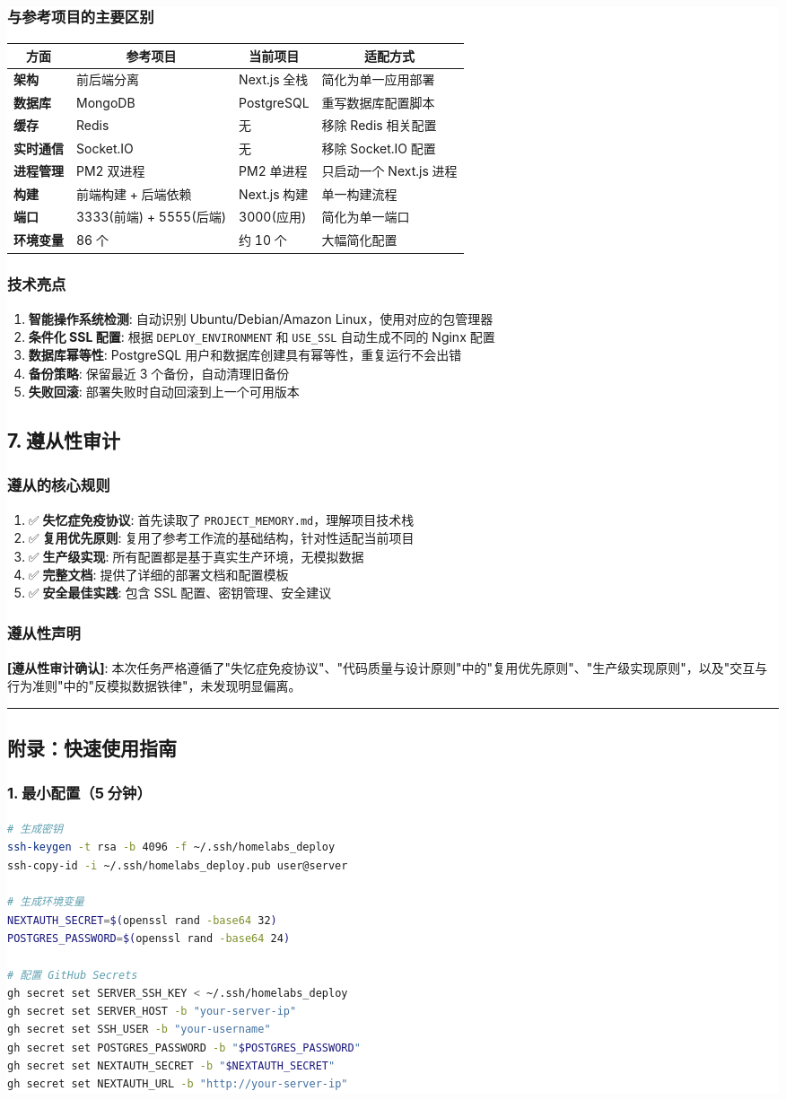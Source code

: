 ### 与参考项目的主要区别

| 方面 | 参考项目 | 当前项目 | 适配方式 |
|------|---------|---------|---------|
| **架构** | 前后端分离 | Next.js 全栈 | 简化为单一应用部署 |
| **数据库** | MongoDB | PostgreSQL | 重写数据库配置脚本 |
| **缓存** | Redis | 无 | 移除 Redis 相关配置 |
| **实时通信** | Socket.IO | 无 | 移除 Socket.IO 配置 |
| **进程管理** | PM2 双进程 | PM2 单进程 | 只启动一个 Next.js 进程 |
| **构建** | 前端构建 + 后端依赖 | Next.js 构建 | 单一构建流程 |
| **端口** | 3333(前端) + 5555(后端) | 3000(应用) | 简化为单一端口 |
| **环境变量** | 86 个 | 约 10 个 | 大幅简化配置 |

### 技术亮点

1. **智能操作系统检测**: 自动识别 Ubuntu/Debian/Amazon Linux，使用对应的包管理器
2. **条件化 SSL 配置**: 根据 `DEPLOY_ENVIRONMENT` 和 `USE_SSL` 自动生成不同的 Nginx 配置
3. **数据库幂等性**: PostgreSQL 用户和数据库创建具有幂等性，重复运行不会出错
4. **备份策略**: 保留最近 3 个备份，自动清理旧备份
5. **失败回滚**: 部署失败时自动回滚到上一个可用版本

## 7. 遵从性审计

### 遵从的核心规则

1. ✅ **失忆症免疫协议**: 首先读取了 `PROJECT_MEMORY.md`，理解项目技术栈
2. ✅ **复用优先原则**: 复用了参考工作流的基础结构，针对性适配当前项目
3. ✅ **生产级实现**: 所有配置都是基于真实生产环境，无模拟数据
4. ✅ **完整文档**: 提供了详细的部署文档和配置模板
5. ✅ **安全最佳实践**: 包含 SSL 配置、密钥管理、安全建议

### 遵从性声明

**[遵从性审计确认]**: 本次任务严格遵循了"失忆症免疫协议"、"代码质量与设计原则"中的"复用优先原则"、"生产级实现原则"，以及"交互与行为准则"中的"反模拟数据铁律"，未发现明显偏离。

---

## 附录：快速使用指南

### 1. 最小配置（5 分钟）

```bash
# 生成密钥
ssh-keygen -t rsa -b 4096 -f ~/.ssh/homelabs_deploy
ssh-copy-id -i ~/.ssh/homelabs_deploy.pub user@server

# 生成环境变量
NEXTAUTH_SECRET=$(openssl rand -base64 32)
POSTGRES_PASSWORD=$(openssl rand -base64 24)

# 配置 GitHub Secrets
gh secret set SERVER_SSH_KEY < ~/.ssh/homelabs_deploy
gh secret set SERVER_HOST -b "your-server-ip"
gh secret set SSH_USER -b "your-username"
gh secret set POSTGRES_PASSWORD -b "$POSTGRES_PASSWORD"
gh secret set NEXTAUTH_SECRET -b "$NEXTAUTH_SECRET"
gh secret set NEXTAUTH_URL -b "http://your-server-ip"
```